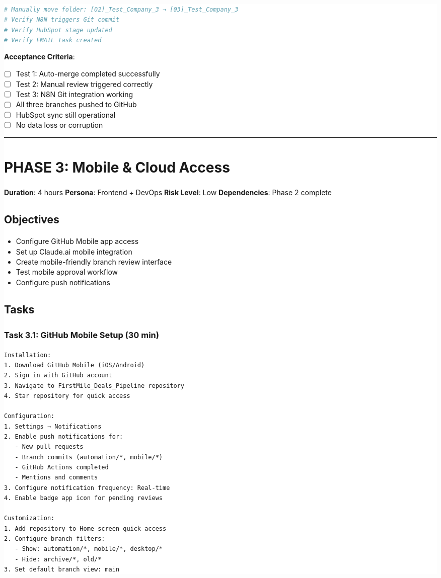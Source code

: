 ```bash
# Manually move folder: [02]_Test_Company_3 → [03]_Test_Company_3
# Verify N8N triggers Git commit
# Verify HubSpot stage updated
# Verify EMAIL task created
```

**Acceptance Criteria**:
- [ ] Test 1: Auto-merge completed successfully
- [ ] Test 2: Manual review triggered correctly
- [ ] Test 3: N8N Git integration working
- [ ] All three branches pushed to GitHub
- [ ] HubSpot sync still operational
- [ ] No data loss or corruption

---

# PHASE 3: Mobile & Cloud Access

**Duration**: 4 hours
**Persona**: Frontend + DevOps
**Risk Level**: Low
**Dependencies**: Phase 2 complete

## Objectives
- Configure GitHub Mobile app access
- Set up Claude.ai mobile integration
- Create mobile-friendly branch review interface
- Test mobile approval workflow
- Configure push notifications

## Tasks

### Task 3.1: GitHub Mobile Setup (30 min)

```
Installation:
1. Download GitHub Mobile (iOS/Android)
2. Sign in with GitHub account
3. Navigate to FirstMile_Deals_Pipeline repository
4. Star repository for quick access

Configuration:
1. Settings → Notifications
2. Enable push notifications for:
   - New pull requests
   - Branch commits (automation/*, mobile/*)
   - GitHub Actions completed
   - Mentions and comments
3. Configure notification frequency: Real-time
4. Enable badge app icon for pending reviews

Customization:
1. Add repository to Home screen quick access
2. Configure branch filters:
   - Show: automation/*, mobile/*, desktop/*
   - Hide: archive/*, old/*
3. Set default branch view: main
```
